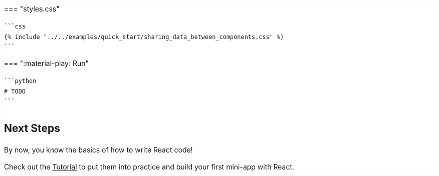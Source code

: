 === "styles.css"

    ```css
    {% include "../../examples/quick_start/sharing_data_between_components.css" %}
    ```

=== ":material-play: Run"

    ```python
    # TODO
    ```

## Next Steps

By now, you know the basics of how to write React code!

Check out the [Tutorial](./tutorial-tic-tac-toe.md) to put them into practice and build your first mini-app with React.
